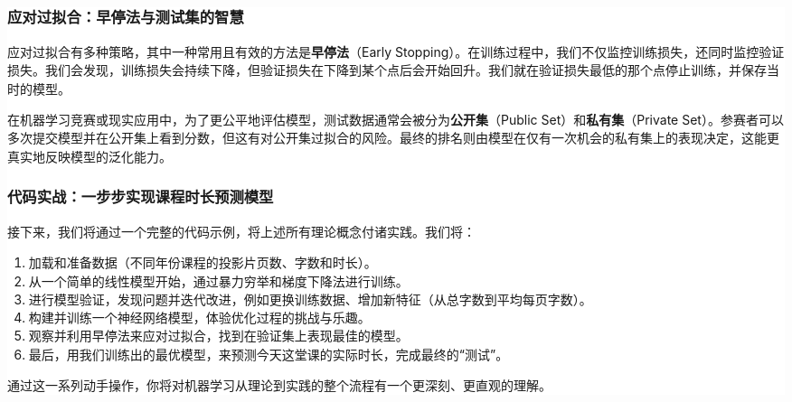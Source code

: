 ### 应对过拟合：早停法与测试集的智慧

应对过拟合有多种策略，其中一种常用且有效的方法是**早停法**（Early Stopping）。在训练过程中，我们不仅监控训练损失，还同时监控验证损失。我们会发现，训练损失会持续下降，但验证损失在下降到某个点后会开始回升。我们就在验证损失最低的那个点停止训练，并保存当时的模型。

在机器学习竞赛或现实应用中，为了更公平地评估模型，测试数据通常会被分为**公开集**（Public Set）和**私有集**（Private Set）。参赛者可以多次提交模型并在公开集上看到分数，但这有对公开集过拟合的风险。最终的排名则由模型在仅有一次机会的私有集上的表现决定，这能更真实地反映模型的泛化能力。

### 代码实战：一步步实现课程时长预测模型

接下来，我们将通过一个完整的代码示例，将上述所有理论概念付诸实践。我们将：
1.  加载和准备数据（不同年份课程的投影片页数、字数和时长）。
2.  从一个简单的线性模型开始，通过暴力穷举和梯度下降法进行训练。
3.  进行模型验证，发现问题并迭代改进，例如更换训练数据、增加新特征（从总字数到平均每页字数）。
4.  构建并训练一个神经网络模型，体验优化过程的挑战与乐趣。
5.  观察并利用早停法来应对过拟合，找到在验证集上表现最佳的模型。
6.  最后，用我们训练出的最优模型，来预测今天这堂课的实际时长，完成最终的“测试”。

通过这一系列动手操作，你将对机器学习从理论到实践的整个流程有一个更深刻、更直观的理解。